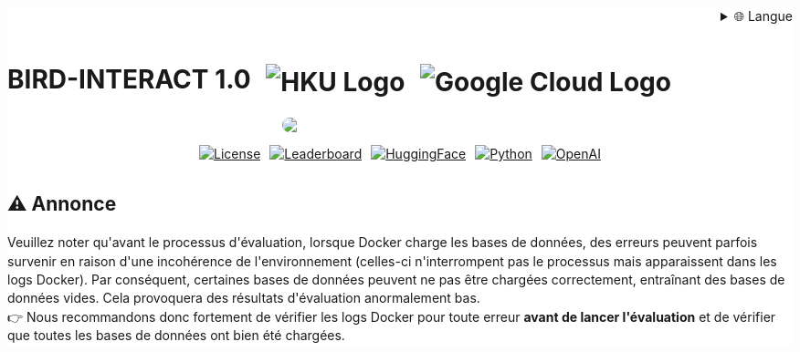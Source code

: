 
<div align="right">
  <details><summary >🌐 Langue</summary></details>

</div>

# BIRD-INTERACT 1.0 <img src="https://raw.githubusercontent.com/bird-bench/BIRD-Interact/main/materials/hku-logo.jpg" alt="HKU Logo" width="50" style="vertical-align:middle;margin-left:10px;"> <img src="https://raw.githubusercontent.com/bird-bench/BIRD-Interact/main/materials/google-cloud-logo.png" alt="Google Cloud Logo" width="50" style="vertical-align:middle;margin-left:10px;">

<p align="center">
  <img src="https://raw.githubusercontent.com/bird-bench/BIRD-Interact/main/materials/bird_interact.png" 
       style="width: 30%; min-width: 100px; display: block; margin: auto; border-radius: 15px !important;">
</p>


<div style="display: flex; justify-content: center; align-items: center; gap: 10px;">
  <a href="https://creativecommons.org/licenses/by-sa/4.0/deed.en">
    <img src="https://img.shields.io/badge/License-CC%20By%20SA%204.0-orange.svg" alt="License">
  </a>
  <a href="https://bird-interact.github.io/">
    <img src="https://img.shields.io/badge/Leaderboard-2025-28a745.svg" alt="Leaderboard">
  </a>
  <a href="https://huggingface.co/datasets/birdsql/bird-interact-lite/tree/main">
    <img src="https://img.shields.io/badge/Dataset-HuggingFace-FFD21E.svg" alt="HuggingFace">
  </a>
  <a href="https://www.python.org/downloads/release/python-310/">
    <img src="https://img.shields.io/badge/Python-3.10+-teal.svg" alt="Python">
  </a>
  <a href="https://pypi.org/project/openai/">
    <img src="https://img.shields.io/badge/OpenAI-1.40+-beige.svg" alt="OpenAI">
  </a>
</div>

## ⚠️ Annonce  
Veuillez noter qu'avant le processus d'évaluation, lorsque Docker charge les bases de données, des erreurs peuvent parfois survenir en raison d'une incohérence de l'environnement (celles-ci n'interrompent pas le processus mais apparaissent dans les logs Docker). Par conséquent, certaines bases de données peuvent ne pas être chargées correctement, entraînant des bases de données vides. Cela provoquera des résultats d'évaluation anormalement bas.  
👉 Nous recommandons donc fortement de vérifier les logs Docker pour toute erreur **avant de lancer l'évaluation** et de vérifier que toutes les bases de données ont bien été chargées.
